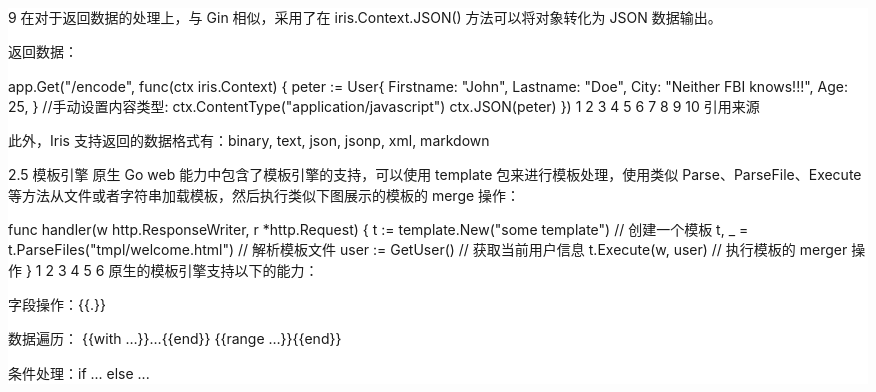 9
在对于返回数据的处理上，与 Gin 相似，采用了在 iris.Context.JSON() 方法可以将对象转化为 JSON 数据输出。

返回数据：

app.Get("/encode", func(ctx iris.Context) {
    peter := User{
        Firstname: "John",
        Lastname:  "Doe",
        City:      "Neither FBI knows!!!",
        Age:       25,
    }
    //手动设置内容类型: ctx.ContentType("application/javascript")
    ctx.JSON(peter)
})
1
2
3
4
5
6
7
8
9
10
引用来源

此外，Iris 支持返回的数据格式有：binary, text, json, jsonp, xml, markdown

2.5 模板引擎
原生
Go web 能力中包含了模板引擎的支持，可以使用 template 包来进行模板处理，使用类似 Parse、ParseFile、Execute 等方法从文件或者字符串加载模板，然后执行类似下图展示的模板的 merge 操作：



func handler(w http.ResponseWriter, r *http.Request) {
    t := template.New("some template") // 创建一个模板
    t, _ = t.ParseFiles("tmpl/welcome.html")  // 解析模板文件
    user := GetUser() // 获取当前用户信息
    t.Execute(w, user)  // 执行模板的 merger 操作
}
1
2
3
4
5
6
原生的模板引擎支持以下的能力：

字段操作：{{.}}

数据遍历： {{with …}}…{{end}} {{range …}}{{end}}

条件处理：if ... else ...
